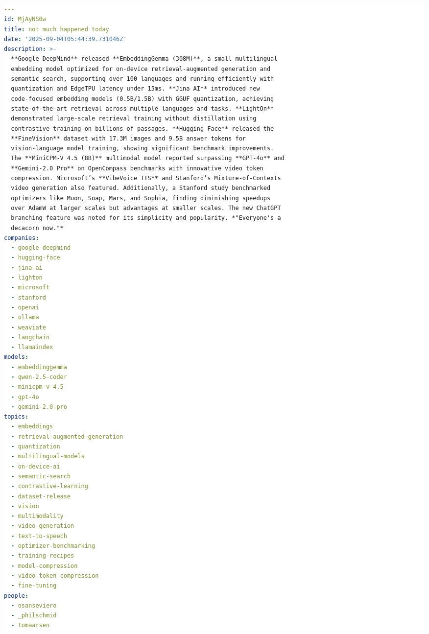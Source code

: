 ```yaml
---
id: MjAyNS0w
title: not much happened today
date: '2025-09-04T05:44:39.731046Z'
description: >-
  **Google DeepMind** released **EmbeddingGemma (308M)**, a small multilingual
  embedding model optimized for on-device retrieval-augmented generation and
  semantic search, supporting over 100 languages and running efficiently with
  quantization and EdgeTPU latency under 15ms. **Jina AI** introduced new
  code-focused embedding models (0.5B/1.5B) with GGUF quantization, achieving
  state-of-the-art retrieval across multiple languages and tasks. **LightOn**
  demonstrated large-scale retrieval training without distillation using
  contrastive training on billions of passages. **Hugging Face** released the
  **FineVision** dataset with 17.3M images and 9.5B answer tokens for
  vision-language model training, showing significant benchmark improvements.
  The **MiniCPM-V 4.5 (8B)** multimodal model reported surpassing **GPT-4o** and
  **Gemini-2.0 Pro** on OpenCompass benchmarks with innovative video token
  compression. Microsoft’s **VibeVoice TTS** and Stanford’s Mixture-of-Contexts
  video generation also featured. Additionally, a Stanford study benchmarked
  optimizers like Muon, Soap, Mars, and Sophia, finding diminishing speedups
  over AdamW at larger scales but advantages at smaller scales. The new ChatGPT
  branching feature was noted for its simplicity and popularity. *"Everyone's a
  decacorn now."*
companies:
  - google-deepmind
  - hugging-face
  - jina-ai
  - lighton
  - microsoft
  - stanford
  - openai
  - ollama
  - weaviate
  - langchain
  - llamaindex
models:
  - embeddinggemma
  - qwen-2.5-coder
  - minicpm-v-4.5
  - gpt-4o
  - gemini-2.0-pro
topics:
  - embeddings
  - retrieval-augmented-generation
  - quantization
  - multilingual-models
  - on-device-ai
  - semantic-search
  - contrastive-learning
  - dataset-release
  - vision
  - multimodality
  - video-generation
  - text-to-speech
  - optimizer-benchmarking
  - training-recipes
  - model-compression
  - video-token-compression
  - fine-tuning
people:
  - osanseviero
  - _philschmid
  - tomaarsen
```